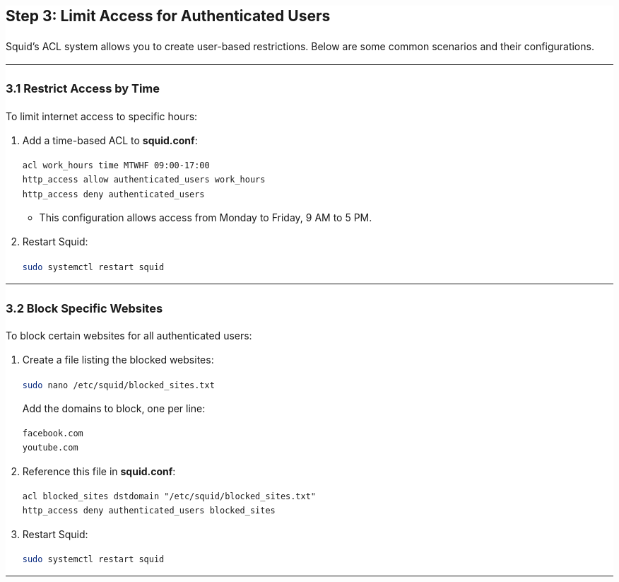 
## **Step 3: Limit Access for Authenticated Users**

Squid’s ACL system allows you to create user-based restrictions. Below are some common scenarios and their configurations.

---

### **3.1 Restrict Access by Time**

To limit internet access to specific hours:

1. Add a time-based ACL to **squid.conf**:

   ```text
   acl work_hours time MTWHF 09:00-17:00
   http_access allow authenticated_users work_hours
   http_access deny authenticated_users
   ```

   - This configuration allows access from Monday to Friday, 9 AM to 5 PM.

2. Restart Squid:

   ```bash
   sudo systemctl restart squid
   ```

---

### **3.2 Block Specific Websites**

To block certain websites for all authenticated users:

1. Create a file listing the blocked websites:

   ```bash
   sudo nano /etc/squid/blocked_sites.txt
   ```

   Add the domains to block, one per line:

   ```text
   facebook.com
   youtube.com
   ```

2. Reference this file in **squid.conf**:

   ```text
   acl blocked_sites dstdomain "/etc/squid/blocked_sites.txt"
   http_access deny authenticated_users blocked_sites
   ```

3. Restart Squid:

   ```bash
   sudo systemctl restart squid
   ```

---